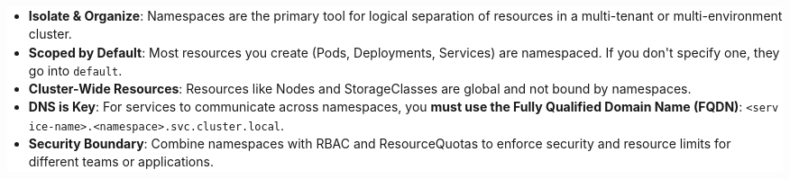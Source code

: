   * **Isolate & Organize**: Namespaces are the primary tool for logical separation of resources in a multi-tenant or multi-environment cluster.
  * **Scoped by Default**: Most resources you create (Pods, Deployments, Services) are namespaced. If you don't specify one, they go into `default`.
  * **Cluster-Wide Resources**: Resources like Nodes and StorageClasses are global and not bound by namespaces.
  * **DNS is Key**: For services to communicate across namespaces, you **must use the Fully Qualified Domain Name (FQDN)**: `<service-name>.<namespace>.svc.cluster.local`.
  * **Security Boundary**: Combine namespaces with RBAC and ResourceQuotas to enforce security and resource limits for different teams or applications.
